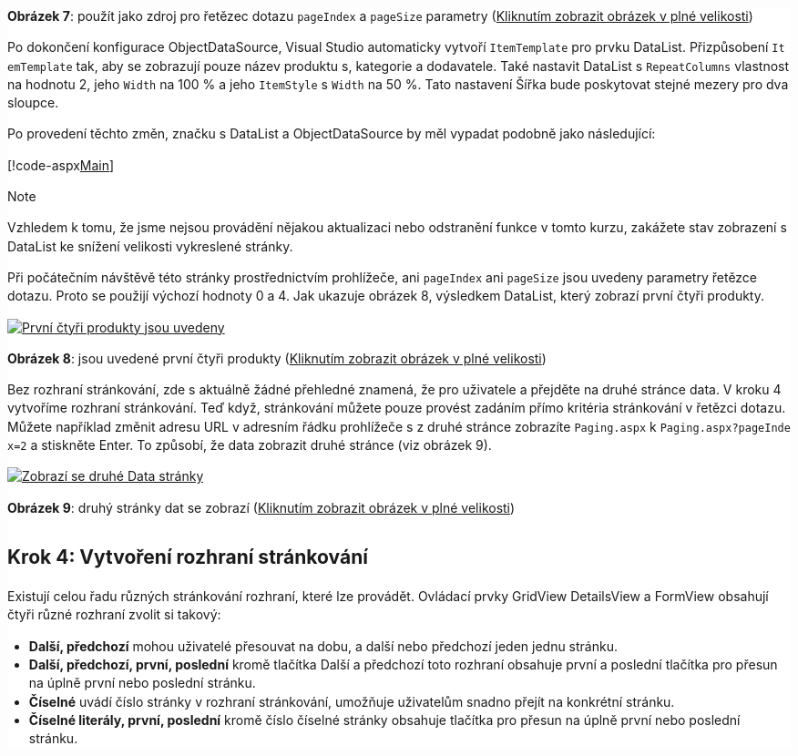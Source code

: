 **Obrázek 7**: použít jako zdroj pro řetězec dotazu `pageIndex` a `pageSize` parametry ([Kliknutím zobrazit obrázek v plné velikosti](paging-report-data-in-a-datalist-or-repeater-control-cs/_static/image15.png))


Po dokončení konfigurace ObjectDataSource, Visual Studio automaticky vytvoří `ItemTemplate` pro prvku DataList. Přizpůsobení `ItemTemplate` tak, aby se zobrazují pouze název produktu s, kategorie a dodavatele. Také nastavit DataList s `RepeatColumns` vlastnost na hodnotu 2, jeho `Width` na 100 % a jeho `ItemStyle` s `Width` na 50 %. Tato nastavení Šířka bude poskytovat stejné mezery pro dva sloupce.

Po provedení těchto změn, značku s DataList a ObjectDataSource by měl vypadat podobně jako následující:


[!code-aspx[Main](paging-report-data-in-a-datalist-or-repeater-control-cs/samples/sample3.aspx)]

> [!NOTE]
> Vzhledem k tomu, že jsme nejsou provádění nějakou aktualizaci nebo odstranění funkce v tomto kurzu, zakážete stav zobrazení s DataList ke snížení velikosti vykreslené stránky.


Při počátečním návštěvě této stránky prostřednictvím prohlížeče, ani `pageIndex` ani `pageSize` jsou uvedeny parametry řetězce dotazu. Proto se použijí výchozí hodnoty 0 a 4. Jak ukazuje obrázek 8, výsledkem DataList, který zobrazí první čtyři produkty.


[![První čtyři produkty jsou uvedeny](paging-report-data-in-a-datalist-or-repeater-control-cs/_static/image17.png)](paging-report-data-in-a-datalist-or-repeater-control-cs/_static/image16.png)

**Obrázek 8**: jsou uvedené první čtyři produkty ([Kliknutím zobrazit obrázek v plné velikosti](paging-report-data-in-a-datalist-or-repeater-control-cs/_static/image18.png))


Bez rozhraní stránkování, zde s aktuálně žádné přehledné znamená, že pro uživatele a přejděte na druhé stránce data. V kroku 4 vytvoříme rozhraní stránkování. Teď když, stránkování můžete pouze provést zadáním přímo kritéria stránkování v řetězci dotazu. Můžete například změnit adresu URL v adresním řádku prohlížeče s z druhé stránce zobrazíte `Paging.aspx` k `Paging.aspx?pageIndex=2` a stiskněte Enter. To způsobí, že data zobrazit druhé stránce (viz obrázek 9).


[![Zobrazí se druhé Data stránky](paging-report-data-in-a-datalist-or-repeater-control-cs/_static/image20.png)](paging-report-data-in-a-datalist-or-repeater-control-cs/_static/image19.png)

**Obrázek 9**: druhý stránky dat se zobrazí ([Kliknutím zobrazit obrázek v plné velikosti](paging-report-data-in-a-datalist-or-repeater-control-cs/_static/image21.png))


## <a name="step-4-creating-the-paging-interface"></a>Krok 4: Vytvoření rozhraní stránkování

Existují celou řadu různých stránkování rozhraní, které lze provádět. Ovládací prvky GridView DetailsView a FormView obsahují čtyři různé rozhraní zvolit si takový:

- **Další, předchozí** mohou uživatelé přesouvat na dobu, a další nebo předchozí jeden jednu stránku.
- **Další, předchozí, první, poslední** kromě tlačítka Další a předchozí toto rozhraní obsahuje první a poslední tlačítka pro přesun na úplně první nebo poslední stránku.
- **Číselné** uvádí číslo stránky v rozhraní stránkování, umožňuje uživatelům snadno přejít na konkrétní stránku.
- **Číselné literály, první, poslední** kromě číslo číselné stránky obsahuje tlačítka pro přesun na úplně první nebo poslední stránku.
